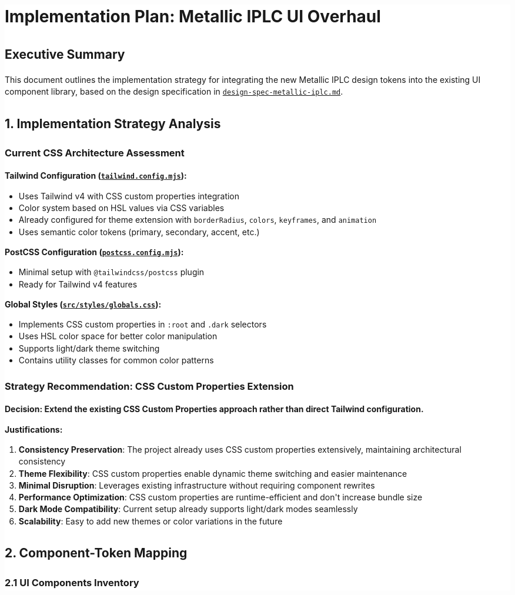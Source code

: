 # Implementation Plan: Metallic IPLC UI Overhaul

## Executive Summary

This document outlines the implementation strategy for integrating the new Metallic IPLC design tokens into the existing UI component library, based on the design specification in [`design-spec-metallic-iplc.md`](./design-spec-metallic-iplc.md).

## 1. Implementation Strategy Analysis

### Current CSS Architecture Assessment

**Tailwind Configuration ([`tailwind.config.mjs`](./tailwind.config.mjs)):**
- Uses Tailwind v4 with CSS custom properties integration
- Color system based on HSL values via CSS variables
- Already configured for theme extension with `borderRadius`, `colors`, `keyframes`, and `animation`
- Uses semantic color tokens (primary, secondary, accent, etc.)

**PostCSS Configuration ([`postcss.config.mjs`](./postcss.config.mjs)):**
- Minimal setup with `@tailwindcss/postcss` plugin
- Ready for Tailwind v4 features

**Global Styles ([`src/styles/globals.css`](./src/styles/globals.css)):**
- Implements CSS custom properties in `:root` and `.dark` selectors
- Uses HSL color space for better color manipulation
- Supports light/dark theme switching
- Contains utility classes for common color patterns

### Strategy Recommendation: **CSS Custom Properties Extension**

**Decision: Extend the existing CSS Custom Properties approach rather than direct Tailwind configuration.**

**Justifications:**

1. **Consistency Preservation**: The project already uses CSS custom properties extensively, maintaining architectural consistency
2. **Theme Flexibility**: CSS custom properties enable dynamic theme switching and easier maintenance
3. **Minimal Disruption**: Leverages existing infrastructure without requiring component rewrites
4. **Performance Optimization**: CSS custom properties are runtime-efficient and don't increase bundle size
5. **Dark Mode Compatibility**: Current setup already supports light/dark modes seamlessly
6. **Scalability**: Easy to add new themes or color variations in the future

## 2. Component-Token Mapping

### 2.1 UI Components Inventory
